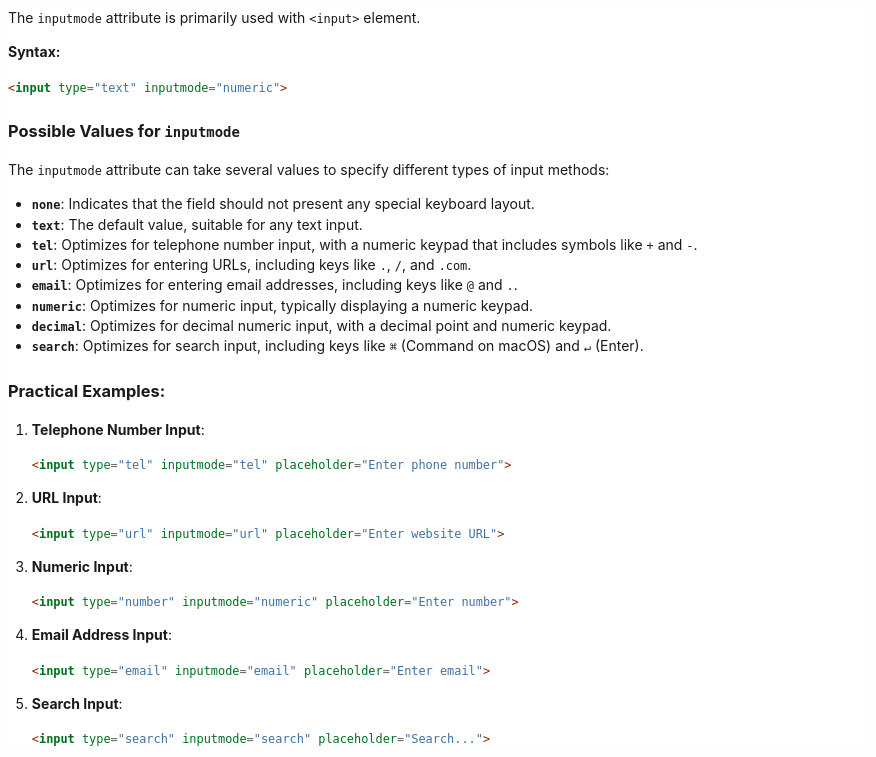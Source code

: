   The `inputmode` attribute is primarily used with `<input>` element.

  **Syntax:**  
  ```html
  <input type="text" inputmode="numeric">
  ```

  ### Possible Values for `inputmode`

The `inputmode` attribute can take several values to specify different types of input methods:

- **`none`**: Indicates that the field should not present any special keyboard layout.
- **`text`**: The default value, suitable for any text input.
- **`tel`**: Optimizes for telephone number input, with a numeric keypad that includes symbols like `+` and `-`.
- **`url`**: Optimizes for entering URLs, including keys like `.`, `/`, and `.com`.
- **`email`**: Optimizes for entering email addresses, including keys like `@` and `.`.
- **`numeric`**: Optimizes for numeric input, typically displaying a numeric keypad.
- **`decimal`**: Optimizes for decimal numeric input, with a decimal point and numeric keypad.
- **`search`**: Optimizes for search input, including keys like `⌘` (Command on macOS) and `↵` (Enter).

### Practical Examples:

1. **Telephone Number Input**: 
    ```html
    <input type="tel" inputmode="tel" placeholder="Enter phone number">
    ```

2. **URL Input**: 
    ```html
    <input type="url" inputmode="url" placeholder="Enter website URL">
    ```

3. **Numeric Input**: 
    ```html
    <input type="number" inputmode="numeric" placeholder="Enter number">
    ```

4. **Email Address Input**: 
    ```html
    <input type="email" inputmode="email" placeholder="Enter email">
    ```

5. **Search Input**: 
    ```html
    <input type="search" inputmode="search" placeholder="Search...">
    ```